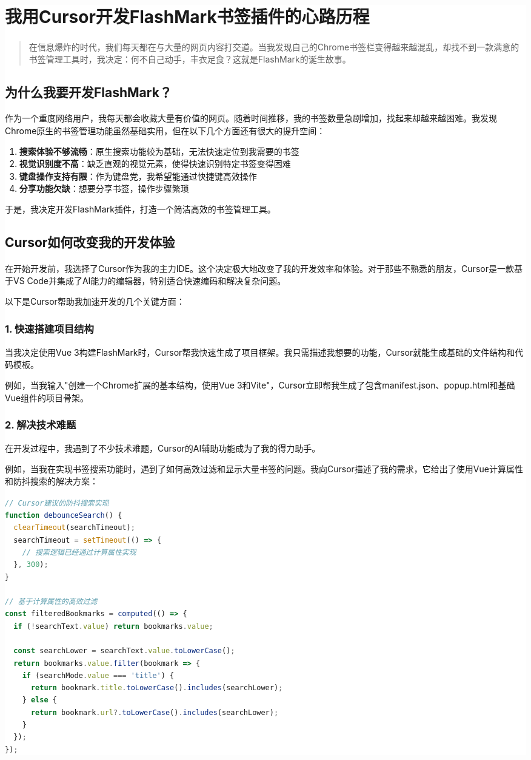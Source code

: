 # 我用Cursor开发FlashMark书签插件的心路历程

> 在信息爆炸的时代，我们每天都在与大量的网页内容打交道。当我发现自己的Chrome书签栏变得越来越混乱，却找不到一款满意的书签管理工具时，我决定：何不自己动手，丰衣足食？这就是FlashMark的诞生故事。

## 为什么我要开发FlashMark？

作为一个重度网络用户，我每天都会收藏大量有价值的网页。随着时间推移，我的书签数量急剧增加，找起来却越来越困难。我发现Chrome原生的书签管理功能虽然基础实用，但在以下几个方面还有很大的提升空间：

1. **搜索体验不够流畅**：原生搜索功能较为基础，无法快速定位到我需要的书签
2. **视觉识别度不高**：缺乏直观的视觉元素，使得快速识别特定书签变得困难
3. **键盘操作支持有限**：作为键盘党，我希望能通过快捷键高效操作
4. **分享功能欠缺**：想要分享书签，操作步骤繁琐

于是，我决定开发FlashMark插件，打造一个简洁高效的书签管理工具。

## Cursor如何改变我的开发体验

在开始开发前，我选择了Cursor作为我的主力IDE。这个决定极大地改变了我的开发效率和体验。对于那些不熟悉的朋友，Cursor是一款基于VS Code并集成了AI能力的编辑器，特别适合快速编码和解决复杂问题。

以下是Cursor帮助我加速开发的几个关键方面：

### 1. 快速搭建项目结构

当我决定使用Vue 3构建FlashMark时，Cursor帮我快速生成了项目框架。我只需描述我想要的功能，Cursor就能生成基础的文件结构和代码模板。

例如，当我输入"创建一个Chrome扩展的基本结构，使用Vue 3和Vite"，Cursor立即帮我生成了包含manifest.json、popup.html和基础Vue组件的项目骨架。

### 2. 解决技术难题

在开发过程中，我遇到了不少技术难题，Cursor的AI辅助功能成为了我的得力助手。

例如，当我在实现书签搜索功能时，遇到了如何高效过滤和显示大量书签的问题。我向Cursor描述了我的需求，它给出了使用Vue计算属性和防抖搜索的解决方案：

```javascript
// Cursor建议的防抖搜索实现
function debounceSearch() {
  clearTimeout(searchTimeout);
  searchTimeout = setTimeout(() => {
    // 搜索逻辑已经通过计算属性实现
  }, 300);
}

// 基于计算属性的高效过滤
const filteredBookmarks = computed(() => {
  if (!searchText.value) return bookmarks.value;
  
  const searchLower = searchText.value.toLowerCase();
  return bookmarks.value.filter(bookmark => {
    if (searchMode.value === 'title') {
      return bookmark.title.toLowerCase().includes(searchLower);
    } else {
      return bookmark.url?.toLowerCase().includes(searchLower);
    }
  });
});
```
